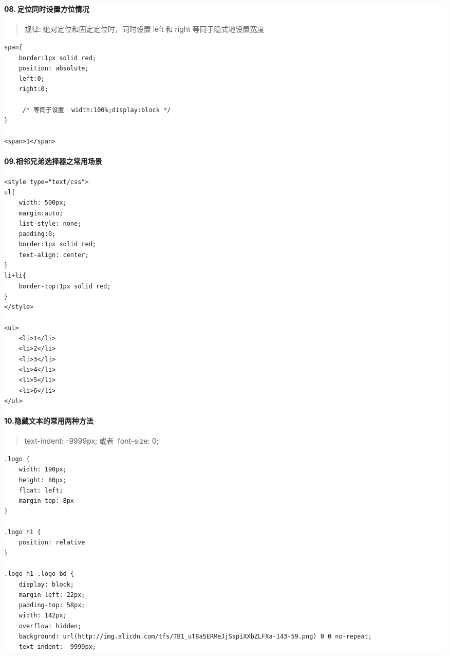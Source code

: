 #### 08. 定位同时设置方位情况
> 规律: 绝对定位和固定定位时，同时设置 left 和 right 等同于隐式地设置宽度

```
span{
    border:1px solid red;
    position: absolute;
    left:0;
    right:0;
    
     /* 等同于设置  width:100%;display:block */
}

<span>1</span>
```
#### 09.相邻兄弟选择器之常用场景
```
<style type="text/css">
ul{
    width: 500px;
    margin:auto;
    list-style: none;
    padding:0;
    border:1px solid red;
    text-align: center;
}
li+li{
    border-top:1px solid red;
}
</style>

<ul>
    <li>1</li>
    <li>2</li>
    <li>3</li>
    <li>4</li>
    <li>5</li>
    <li>6</li>
</ul>
```
#### 10.隐藏文本的常用两种方法
>  text-indent: -9999px;   或者    font-size: 0;

```
.logo {
    width: 190px;
    height: 80px;
    float: left;
    margin-top: 8px
}

.logo h1 {
    position: relative
}

.logo h1 .logo-bd {
    display: block;
    margin-left: 22px;
    padding-top: 58px;
    width: 142px;
    overflow: hidden;
    background: url(http://img.alicdn.com/tfs/TB1_uT8a5ERMeJjSspiXXbZLFXa-143-59.png) 0 0 no-repeat;
    text-indent: -9999px;
```
